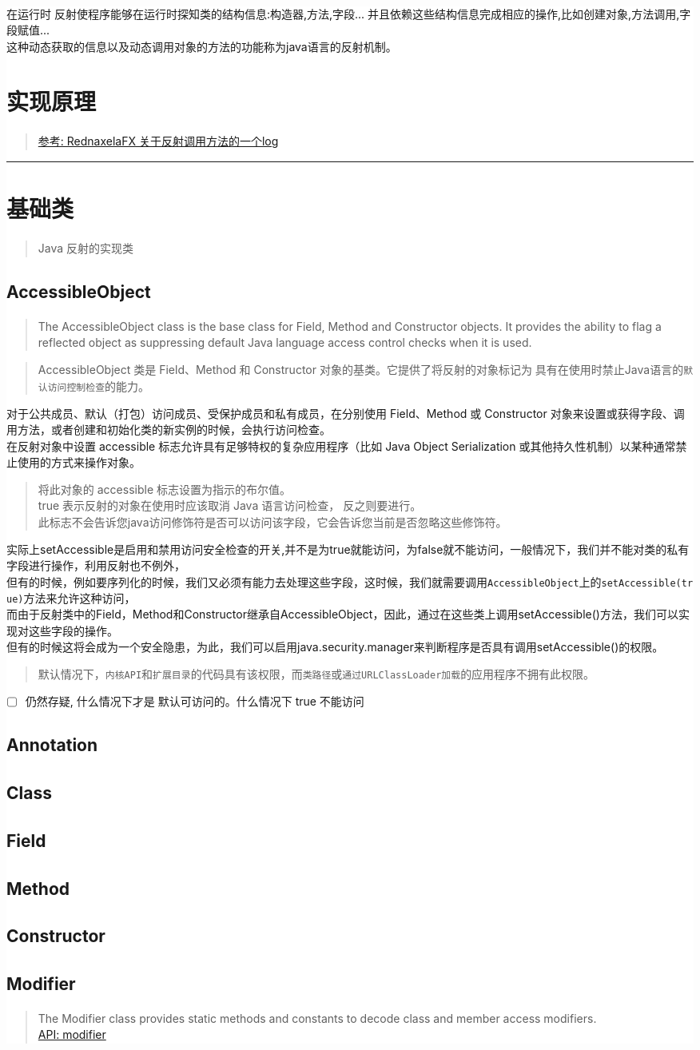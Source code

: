 在运行时 反射使程序能够在运行时探知类的结构信息:构造器,方法,字段... 并且依赖这些结构信息完成相应的操作,比如创建对象,方法调用,字段赋值...  
这种动态获取的信息以及动态调用对象的方法的功能称为java语言的反射机制。

# 实现原理
> [参考: RednaxelaFX 关于反射调用方法的一个log ](https://www.iteye.com/blog/rednaxelafx-548536)  

************************

# 基础类
> Java 反射的实现类

## AccessibleObject
> The AccessibleObject class is the base class for Field, Method and Constructor objects. It provides the ability to flag a reflected object as suppressing default Java language access control checks when it is used.  

> AccessibleObject 类是 Field、Method 和 Constructor 对象的基类。它提供了将反射的对象标记为 具有在使用时禁止Java语言的`默认访问控制检查`的能力。

对于公共成员、默认（打包）访问成员、受保护成员和私有成员，在分别使用 Field、Method 或 Constructor 对象来设置或获得字段、调用方法，或者创建和初始化类的新实例的时候，会执行访问检查。  
在反射对象中设置 accessible 标志允许具有足够特权的复杂应用程序（比如 Java Object Serialization 或其他持久性机制）以某种通常禁止使用的方式来操作对象。  

> 将此对象的 accessible 标志设置为指示的布尔值。  
> true 表示反射的对象在使用时应该取消 Java 语言访问检查， 反之则要进行。   
> 此标志不会告诉您java访问修饰符是否可以访问该字段，它会告诉您当前是否忽略这些修饰符。  

实际上setAccessible是启用和禁用访问安全检查的开关,并不是为true就能访问，为false就不能访问，一般情况下，我们并不能对类的私有字段进行操作，利用反射也不例外，  
但有的时候，例如要序列化的时候，我们又必须有能力去处理这些字段，这时候，我们就需要调用`AccessibleObject`上的`setAccessible(true)`方法来允许这种访问，  
而由于反射类中的Field，Method和Constructor继承自AccessibleObject，因此，通过在这些类上调用setAccessible()方法，我们可以实现对这些字段的操作。  
但有的时候这将会成为一个安全隐患，为此，我们可以启用java.security.manager来判断程序是否具有调用setAccessible()的权限。  

> 默认情况下，`内核API`和`扩展目录`的代码具有该权限，而`类路径`或`通过URLClassLoader加载`的应用程序不拥有此权限。

- [ ] 仍然存疑, 什么情况下才是 默认可访问的。什么情况下 true 不能访问

## Annotation
## Class
## Field
## Method
## Constructor

## Modifier
> The Modifier class provides static methods and constants to decode class and member access modifiers.   
> [API: modifier](https://docs.oracle.com/javase/8/docs/api/index.html?java/lang/reflect/Modifier.html)
